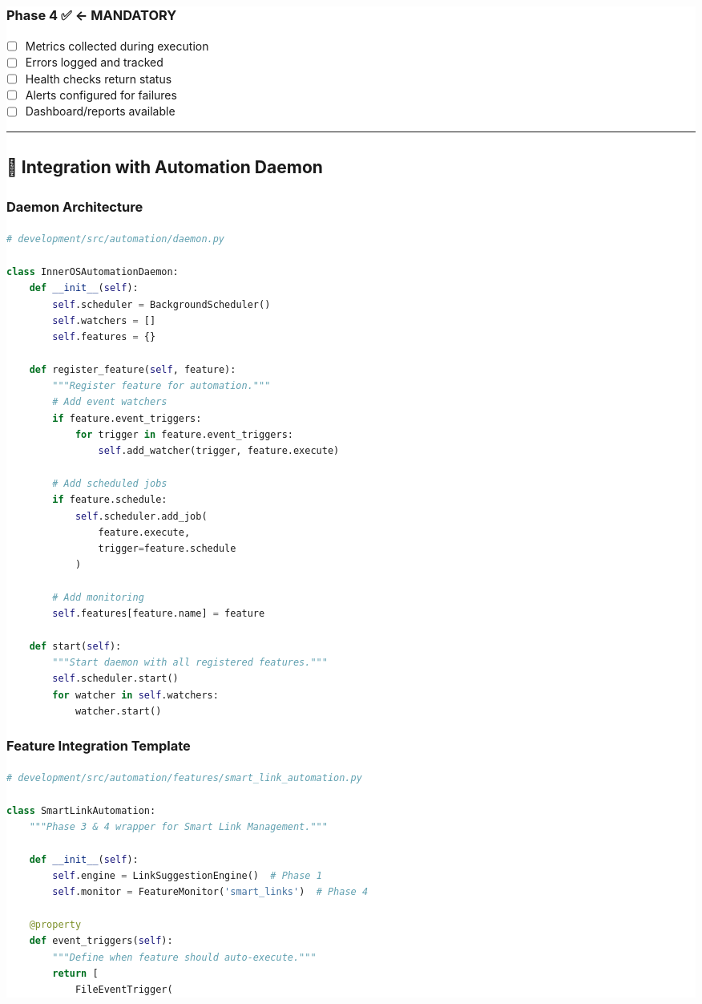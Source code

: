 ### Phase 4 ✅ **← MANDATORY**
- [ ] Metrics collected during execution
- [ ] Errors logged and tracked
- [ ] Health checks return status
- [ ] Alerts configured for failures
- [ ] Dashboard/reports available

---

## 🔄 Integration with Automation Daemon

### Daemon Architecture

```python
# development/src/automation/daemon.py

class InnerOSAutomationDaemon:
    def __init__(self):
        self.scheduler = BackgroundScheduler()
        self.watchers = []
        self.features = {}
    
    def register_feature(self, feature):
        """Register feature for automation."""
        # Add event watchers
        if feature.event_triggers:
            for trigger in feature.event_triggers:
                self.add_watcher(trigger, feature.execute)
        
        # Add scheduled jobs
        if feature.schedule:
            self.scheduler.add_job(
                feature.execute,
                trigger=feature.schedule
            )
        
        # Add monitoring
        self.features[feature.name] = feature
    
    def start(self):
        """Start daemon with all registered features."""
        self.scheduler.start()
        for watcher in self.watchers:
            watcher.start()
```

### Feature Integration Template

```python
# development/src/automation/features/smart_link_automation.py

class SmartLinkAutomation:
    """Phase 3 & 4 wrapper for Smart Link Management."""
    
    def __init__(self):
        self.engine = LinkSuggestionEngine()  # Phase 1
        self.monitor = FeatureMonitor('smart_links')  # Phase 4
    
    @property
    def event_triggers(self):
        """Define when feature should auto-execute."""
        return [
            FileEventTrigger(
```